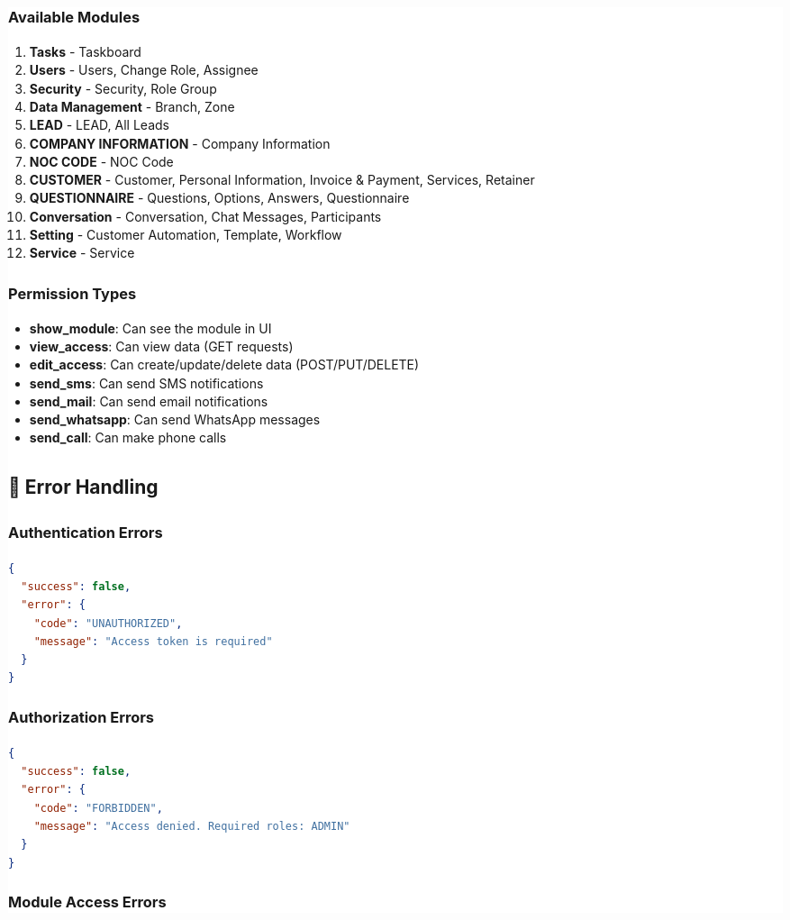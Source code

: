### Available Modules

1. **Tasks** - Taskboard
2. **Users** - Users, Change Role, Assignee
3. **Security** - Security, Role Group
4. **Data Management** - Branch, Zone
5. **LEAD** - LEAD, All Leads
6. **COMPANY INFORMATION** - Company Information
7. **NOC CODE** - NOC Code
8. **CUSTOMER** - Customer, Personal Information, Invoice & Payment, Services, Retainer
9. **QUESTIONNAIRE** - Questions, Options, Answers, Questionnaire
10. **Conversation** - Conversation, Chat Messages, Participants
11. **Setting** - Customer Automation, Template, Workflow
12. **Service** - Service

### Permission Types

- **show_module**: Can see the module in UI
- **view_access**: Can view data (GET requests)
- **edit_access**: Can create/update/delete data (POST/PUT/DELETE)
- **send_sms**: Can send SMS notifications
- **send_mail**: Can send email notifications
- **send_whatsapp**: Can send WhatsApp messages
- **send_call**: Can make phone calls

## 🚨 Error Handling

### Authentication Errors

```json
{
  "success": false,
  "error": {
    "code": "UNAUTHORIZED",
    "message": "Access token is required"
  }
}
```

### Authorization Errors

```json
{
  "success": false,
  "error": {
    "code": "FORBIDDEN",
    "message": "Access denied. Required roles: ADMIN"
  }
}
```

### Module Access Errors
